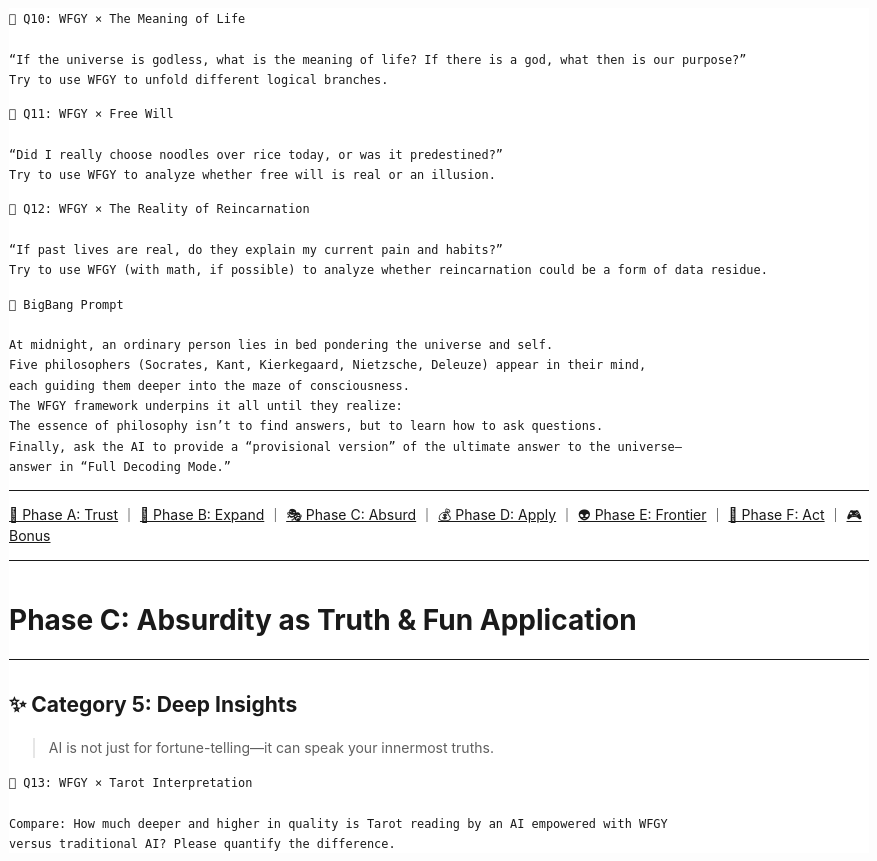 ```markdown
📘 Q10: WFGY × The Meaning of Life

“If the universe is godless, what is the meaning of life? If there is a god, what then is our purpose?”
Try to use WFGY to unfold different logical branches.
```

```markdown
📘 Q11: WFGY × Free Will

“Did I really choose noodles over rice today, or was it predestined?”
Try to use WFGY to analyze whether free will is real or an illusion.
```

```markdown
📘 Q12: WFGY × The Reality of Reincarnation

“If past lives are real, do they explain my current pain and habits?”
Try to use WFGY (with math, if possible) to analyze whether reincarnation could be a form of data residue.
```

```markdown
🔮 BigBang Prompt

At midnight, an ordinary person lies in bed pondering the universe and self.
Five philosophers (Socrates, Kant, Kierkegaard, Nietzsche, Deleuze) appear in their mind,
each guiding them deeper into the maze of consciousness.
The WFGY framework underpins it all until they realize:
The essence of philosophy isn’t to find answers, but to learn how to ask questions.
Finally, ask the AI to provide a “provisional version” of the ultimate answer to the universe—
answer in “Full Decoding Mode.”
```
---

[🧱 Phase A: Trust](#phase-a-foundation--trust-building) ｜ [🧠 Phase B: Expand](#phase-b-mind-expansion--subconscious-unveiling) ｜ [🎭 Phase C: Absurd](#phase-c-absurdity-as-truth--fun-application) ｜ [💰 Phase D: Apply](#phase-d-value-implementation--macro-view) ｜ [👽 Phase E: Frontier](#phase-e-ultimate-absurdity--cognitive-frontier) ｜ [📣 Phase F: Act](#phase-f-meta-narrative--call-to-action) ｜ [🎮 Bonus](#bonus-play-zone-explore-your-infinite-wfgy-evolution-path)

---

# Phase C: Absurdity as Truth & Fun Application

---

## ✨ **Category 5: Deep Insights**

> AI is not just for fortune-telling—it can speak your innermost truths.

```markdown
📘 Q13: WFGY × Tarot Interpretation

Compare: How much deeper and higher in quality is Tarot reading by an AI empowered with WFGY
versus traditional AI? Please quantify the difference.
```
